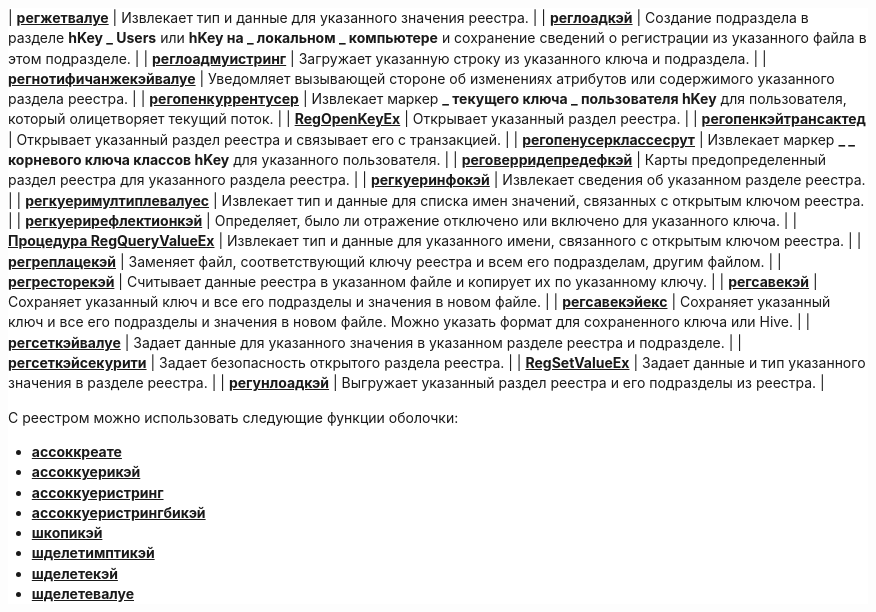 | [**регжетвалуе**](/windows/desktop/api/Winreg/nf-winreg-reggetvaluea)                                 | Извлекает тип и данные для указанного значения реестра.                                                                                  |
| [**реглоадкэй**](/windows/desktop/api/Winreg/nf-winreg-regloadkeya)                                   | Создание подраздела в разделе **hKey \_ Users** или **hKey на \_ локальном \_ компьютере** и сохранение сведений о регистрации из указанного файла в этом подразделе. |
| [**реглоадмуистринг**](/windows/desktop/api/Winreg/nf-winreg-regloadmuistringa)                       | Загружает указанную строку из указанного ключа и подраздела.                                                                                  |
| [**регнотифичанжекэйвалуе**](/windows/desktop/api/Winreg/nf-winreg-regnotifychangekeyvalue)         | Уведомляет вызывающей стороне об изменениях атрибутов или содержимого указанного раздела реестра.                                                   |
| [**регопенкуррентусер**](/windows/desktop/api/Winreg/nf-winreg-regopencurrentuser)                   | Извлекает маркер **\_ текущего ключа \_ пользователя hKey** для пользователя, который олицетворяет текущий поток.                                        |
| [**RegOpenKeyEx**](/windows/desktop/api/Winreg/nf-winreg-regopenkeyexa)                               | Открывает указанный раздел реестра.                                                                                                              |
| [**регопенкэйтрансактед**](/windows/desktop/api/Winreg/nf-winreg-regopenkeytransacteda)               | Открывает указанный раздел реестра и связывает его с транзакцией.                                                                         |
| [**регопенусерклассесрут**](/windows/desktop/api/Winreg/nf-winreg-regopenuserclassesroot)           | Извлекает маркер **\_ \_ корневого ключа классов hKey** для указанного пользователя.                                                                  |
| [**реговерридепредефкэй**](/windows/desktop/api/Winreg/nf-winreg-regoverridepredefkey)               | Карты предопределенный раздел реестра для указанного раздела реестра.                                                                                    |
| [**регкуеринфокэй**](/windows/desktop/api/Winreg/nf-winreg-regqueryinfokeya)                         | Извлекает сведения об указанном разделе реестра.                                                                                        |
| [**регкуеримултиплевалуес**](/windows/desktop/api/Winreg/nf-winreg-regquerymultiplevaluesa)           | Извлекает тип и данные для списка имен значений, связанных с открытым ключом реестра.                                                    |
| [**регкуерирефлектионкэй**](/windows/desktop/api/WinReg/nf-winreg-regqueryreflectionkey)             | Определяет, было ли отражение отключено или включено для указанного ключа.                                                              |
| [**Процедура RegQueryValueEx**](/windows/desktop/api/Winreg/nf-winreg-regqueryvalueexa)                         | Извлекает тип и данные для указанного имени, связанного с открытым ключом реестра.                                                   |
| [**регреплацекэй**](/windows/desktop/api/Winreg/nf-winreg-regreplacekeya)                             | Заменяет файл, соответствующий ключу реестра и всем его подразделам, другим файлом.                                                                |
| [**регресторекэй**](/windows/desktop/api/Winreg/nf-winreg-regrestorekeya)                             | Считывает данные реестра в указанном файле и копирует их по указанному ключу.                                                       |
| [**регсавекэй**](/windows/desktop/api/Winreg/nf-winreg-regsavekeya)                                   | Сохраняет указанный ключ и все его подразделы и значения в новом файле.                                                                       |
| [**регсавекэйекс**](/windows/desktop/api/Winreg/nf-winreg-regsavekeyexa)                               | Сохраняет указанный ключ и все его подразделы и значения в новом файле. Можно указать формат для сохраненного ключа или Hive.                 |
| [**регсеткэйвалуе**](/windows/desktop/api/Winreg/nf-winreg-regsetkeyvaluea)                           | Задает данные для указанного значения в указанном разделе реестра и подразделе.                                                                |
| [**регсеткэйсекурити**](/windows/desktop/api/winreg/nf-winreg-regsetkeysecurity)                | Задает безопасность открытого раздела реестра.                                                                                                     |
| [**RegSetValueEx**](/windows/desktop/api/Winreg/nf-winreg-regsetvalueexa)                             | Задает данные и тип указанного значения в разделе реестра.                                                                              |
| [**регунлоадкэй**](/windows/desktop/api/Winreg/nf-winreg-regunloadkeya)                               | Выгружает указанный раздел реестра и его подразделы из реестра.                                                                          |



 

С реестром можно использовать следующие функции оболочки:

-   [**ассоккреате**](/windows/desktop/api/shlwapi/nf-shlwapi-assoccreate)
-   [**ассоккуерикэй**](/windows/desktop/api/shlwapi/nf-shlwapi-assocquerykeya)
-   [**ассоккуеристринг**](/windows/desktop/api/shlwapi/nf-shlwapi-assocquerystringa)
-   [**ассоккуеристрингбикэй**](/windows/desktop/api/shlwapi/nf-shlwapi-assocquerystringbykeya)
-   [**шкопикэй**](/windows/desktop/api/shlwapi/nf-shlwapi-shcopykeya)
-   [**шделетимптикэй**](/windows/desktop/api/shlwapi/nf-shlwapi-shdeleteemptykeya)
-   [**шделетекэй**](/windows/desktop/api/shlwapi/nf-shlwapi-shdeletekeya)
-   [**шделетевалуе**](/windows/desktop/api/shlwapi/nf-shlwapi-shdeletevaluea)